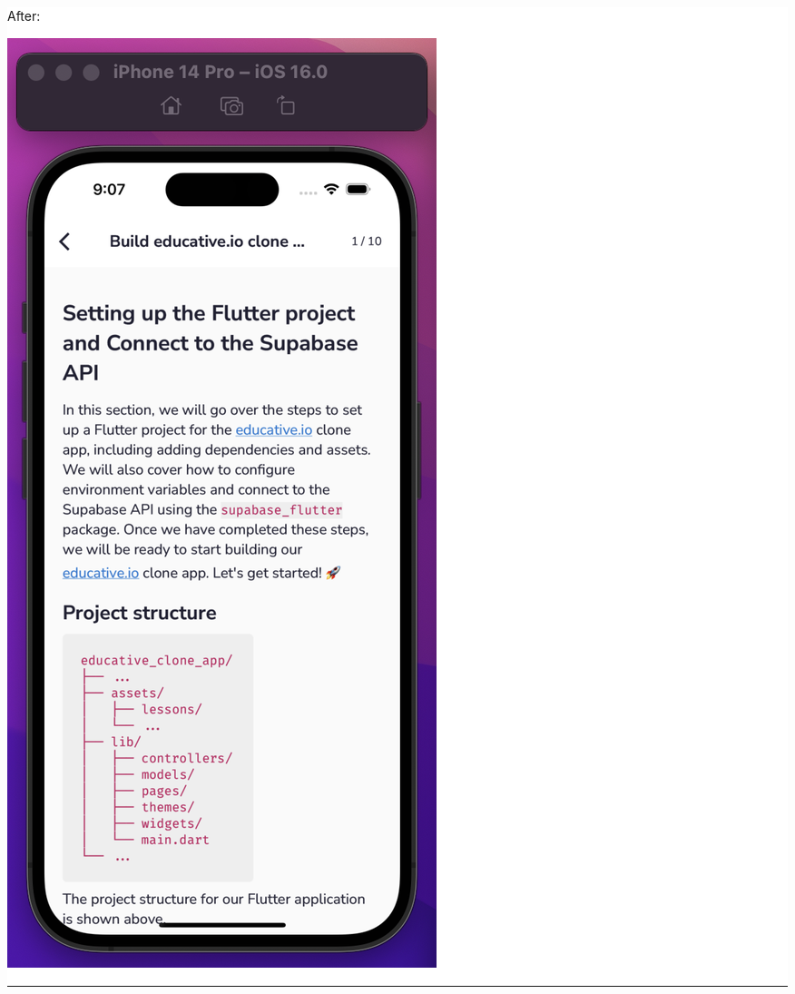 After:

![Screenshot 2023-06-05 at 21.07.29.png](https://github.com/sahibul-nf/educative_app_clone/blob/main/screenshots/Screenshot_2023-06-05_at_21.07.29.png?raw=true)

---